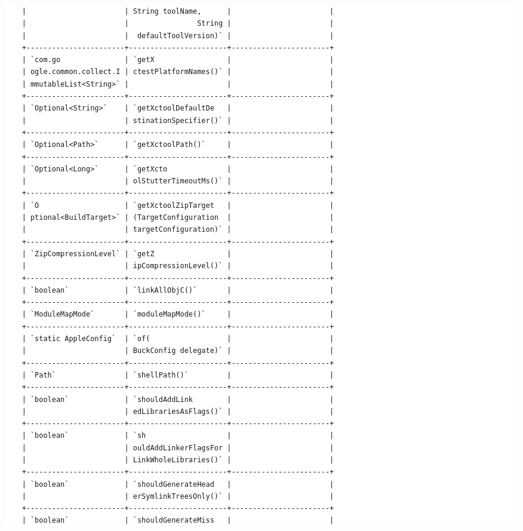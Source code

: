        |                       | String toolName,      |                       |
        |                       |                String |                       |
        |                       |  defaultToolVersion)` |                       |
        +-----------------------+-----------------------+-----------------------+
        | `com.go               | `getX                 |                       |
        | ogle.common.collect.I | ctestPlatformNames()` |                       |
        | mmutableList<String>` |                       |                       |
        +-----------------------+-----------------------+-----------------------+
        | `Optional<String>`    | `getXctoolDefaultDe   |                       |
        |                       | stinationSpecifier()` |                       |
        +-----------------------+-----------------------+-----------------------+
        | `Optional<Path>`      | `getXctoolPath()`     |                       |
        +-----------------------+-----------------------+-----------------------+
        | `Optional<Long>`      | `getXcto              |                       |
        |                       | olStutterTimeoutMs()` |                       |
        +-----------------------+-----------------------+-----------------------+
        | `O                    | `getXctoolZipTarget   |                       |
        | ptional<BuildTarget>` | ​(TargetConfiguration  |                       |
        |                       | targetConfiguration)` |                       |
        +-----------------------+-----------------------+-----------------------+
        | `ZipCompressionLevel` | `getZ                 |                       |
        |                       | ipCompressionLevel()` |                       |
        +-----------------------+-----------------------+-----------------------+
        | `boolean`             | `linkAllObjC()`       |                       |
        +-----------------------+-----------------------+-----------------------+
        | `ModuleMapMode`       | `moduleMapMode()`     |                       |
        +-----------------------+-----------------------+-----------------------+
        | `static AppleConfig`  | `of​(                  |                       |
        |                       | BuckConfig delegate)` |                       |
        +-----------------------+-----------------------+-----------------------+
        | `Path`                | `shellPath()`         |                       |
        +-----------------------+-----------------------+-----------------------+
        | `boolean`             | `shouldAddLink        |                       |
        |                       | edLibrariesAsFlags()` |                       |
        +-----------------------+-----------------------+-----------------------+
        | `boolean`             | `sh                   |                       |
        |                       | ouldAddLinkerFlagsFor |                       |
        |                       | LinkWholeLibraries()` |                       |
        +-----------------------+-----------------------+-----------------------+
        | `boolean`             | `shouldGenerateHead   |                       |
        |                       | erSymlinkTreesOnly()` |                       |
        +-----------------------+-----------------------+-----------------------+
        | `boolean`             | `shouldGenerateMiss   |                       |